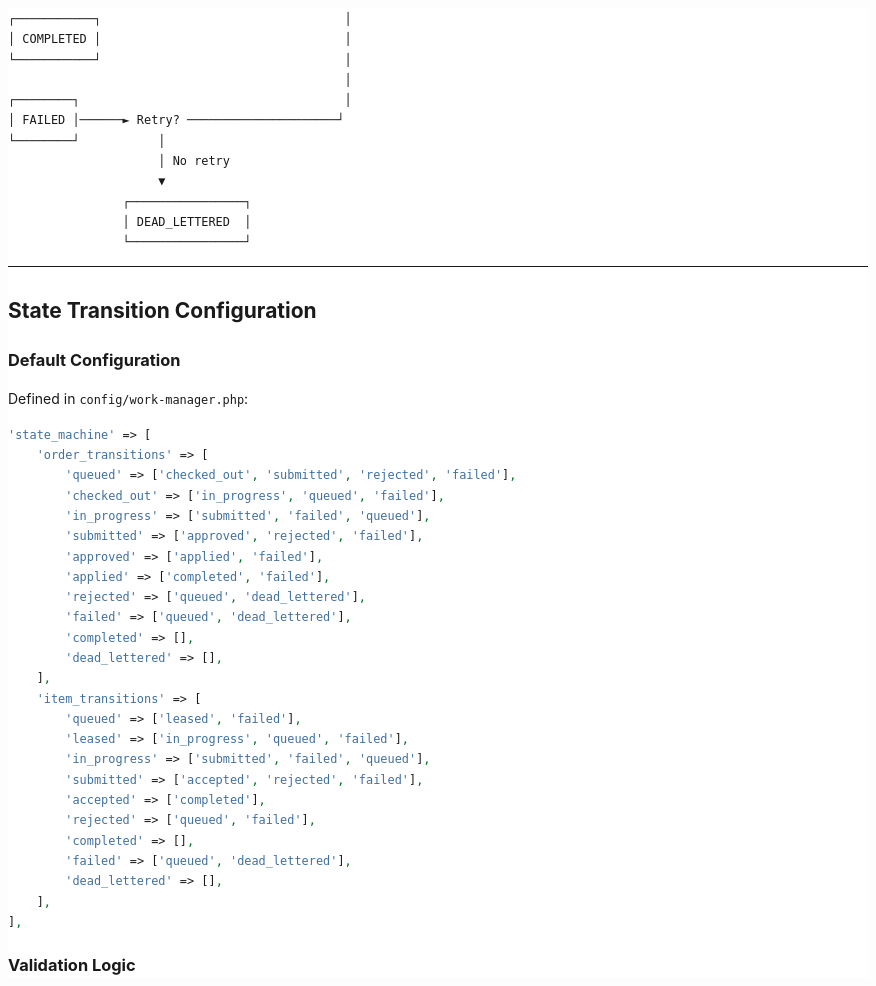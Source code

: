 ```
┌───────────┐                                  │
│ COMPLETED │                                  │
└───────────┘                                  │
                                               │
┌────────┐                                     │
│ FAILED │──────► Retry? ─────────────────────┘
└────────┘           │
                     │ No retry
                     ▼
                ┌────────────────┐
                │ DEAD_LETTERED  │
                └────────────────┘
```

---

## State Transition Configuration

### Default Configuration

Defined in `config/work-manager.php`:

```php
'state_machine' => [
    'order_transitions' => [
        'queued' => ['checked_out', 'submitted', 'rejected', 'failed'],
        'checked_out' => ['in_progress', 'queued', 'failed'],
        'in_progress' => ['submitted', 'failed', 'queued'],
        'submitted' => ['approved', 'rejected', 'failed'],
        'approved' => ['applied', 'failed'],
        'applied' => ['completed', 'failed'],
        'rejected' => ['queued', 'dead_lettered'],
        'failed' => ['queued', 'dead_lettered'],
        'completed' => [],
        'dead_lettered' => [],
    ],
    'item_transitions' => [
        'queued' => ['leased', 'failed'],
        'leased' => ['in_progress', 'queued', 'failed'],
        'in_progress' => ['submitted', 'failed', 'queued'],
        'submitted' => ['accepted', 'rejected', 'failed'],
        'accepted' => ['completed'],
        'rejected' => ['queued', 'failed'],
        'completed' => [],
        'failed' => ['queued', 'dead_lettered'],
        'dead_lettered' => [],
    ],
],
```

### Validation Logic
